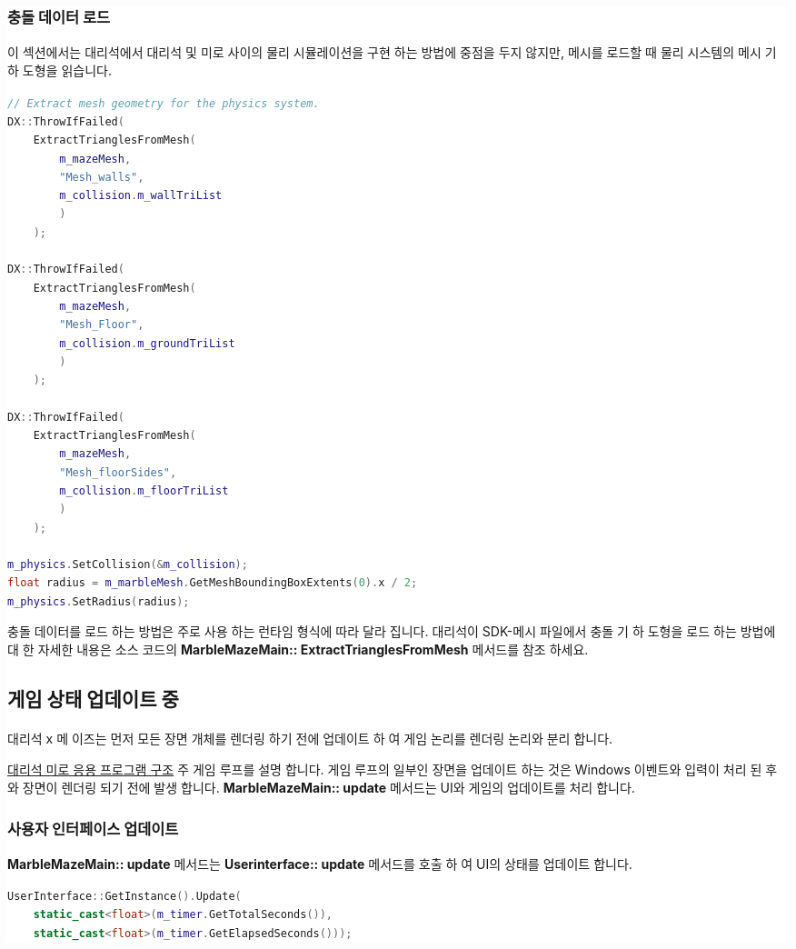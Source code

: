 ###  <a name="loading-collision-data"></a>충돌 데이터 로드

이 섹션에서는 대리석에서 대리석 및 미로 사이의 물리 시뮬레이션을 구현 하는 방법에 중점을 두지 않지만, 메시를 로드할 때 물리 시스템의 메시 기 하 도형을 읽습니다.

```cpp
// Extract mesh geometry for the physics system.
DX::ThrowIfFailed(
    ExtractTrianglesFromMesh(
        m_mazeMesh,
        "Mesh_walls",
        m_collision.m_wallTriList
        )
    );

DX::ThrowIfFailed(
    ExtractTrianglesFromMesh(
        m_mazeMesh,
        "Mesh_Floor",
        m_collision.m_groundTriList
        )
    );

DX::ThrowIfFailed(
    ExtractTrianglesFromMesh(
        m_mazeMesh,
        "Mesh_floorSides",
        m_collision.m_floorTriList
        )
    );

m_physics.SetCollision(&m_collision);
float radius = m_marbleMesh.GetMeshBoundingBoxExtents(0).x / 2;
m_physics.SetRadius(radius);
```

충돌 데이터를 로드 하는 방법은 주로 사용 하는 런타임 형식에 따라 달라 집니다. 대리석이 SDK-메시 파일에서 충돌 기 하 도형을 로드 하는 방법에 대 한 자세한 내용은 소스 코드의 **MarbleMazeMain:: ExtractTrianglesFromMesh** 메서드를 참조 하세요.

## <a name="updating-game-state"></a>게임 상태 업데이트 중


대리석 x 메 이즈는 먼저 모든 장면 개체를 렌더링 하기 전에 업데이트 하 여 게임 논리를 렌더링 논리와 분리 합니다.

[대리석 미로 응용 프로그램 구조](marble-maze-application-structure.md) 주 게임 루프를 설명 합니다. 게임 루프의 일부인 장면을 업데이트 하는 것은 Windows 이벤트와 입력이 처리 된 후와 장면이 렌더링 되기 전에 발생 합니다. **MarbleMazeMain:: update** 메서드는 UI와 게임의 업데이트를 처리 합니다.

### <a name="updating-the-user-interface"></a>사용자 인터페이스 업데이트

**MarbleMazeMain:: update** 메서드는 **Userinterface:: update** 메서드를 호출 하 여 UI의 상태를 업데이트 합니다.

```cpp
UserInterface::GetInstance().Update(
    static_cast<float>(m_timer.GetTotalSeconds()), 
    static_cast<float>(m_timer.GetElapsedSeconds()));
```
